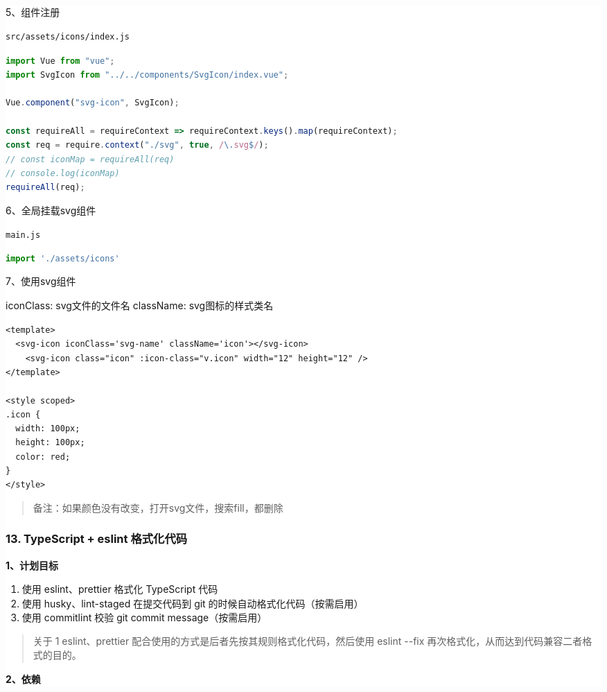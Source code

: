 5、组件注册

`src/assets/icons/index.js`

```javascript
import Vue from "vue";
import SvgIcon from "../../components/SvgIcon/index.vue";

Vue.component("svg-icon", SvgIcon);

const requireAll = requireContext => requireContext.keys().map(requireContext);
const req = require.context("./svg", true, /\.svg$/);
// const iconMap = requireAll(req)
// console.log(iconMap)
requireAll(req);
```

6、全局挂载svg组件

`main.js`

```javascript
import './assets/icons'
```

7、使用svg组件

iconClass: svg文件的文件名
className: svg图标的样式类名

```vue
<template>
  <svg-icon iconClass='svg-name' className='icon'></svg-icon>
	<svg-icon class="icon" :icon-class="v.icon" width="12" height="12" />
</template>

<style scoped>
.icon {
  width: 100px;
  height: 100px;
  color: red;
}
</style>
```

> 备注：如果颜色没有改变，打开svg文件，搜索fill，都删除

### 13. TypeScript + eslint 格式化代码

**1、计划目标**

1. 使用 eslint、prettier 格式化 TypeScript 代码
2. 使用 husky、lint-staged 在提交代码到 git 的时候自动格式化代码（按需启用）
3. 使用 commitlint 校验 git commit message（按需启用）

> 关于 1  eslint、prettier 配合使用的方式是后者先按其规则格式化代码，然后使用 eslint --fix 再次格式化，从而达到代码兼容二者格式的目的。

**2、依赖**
